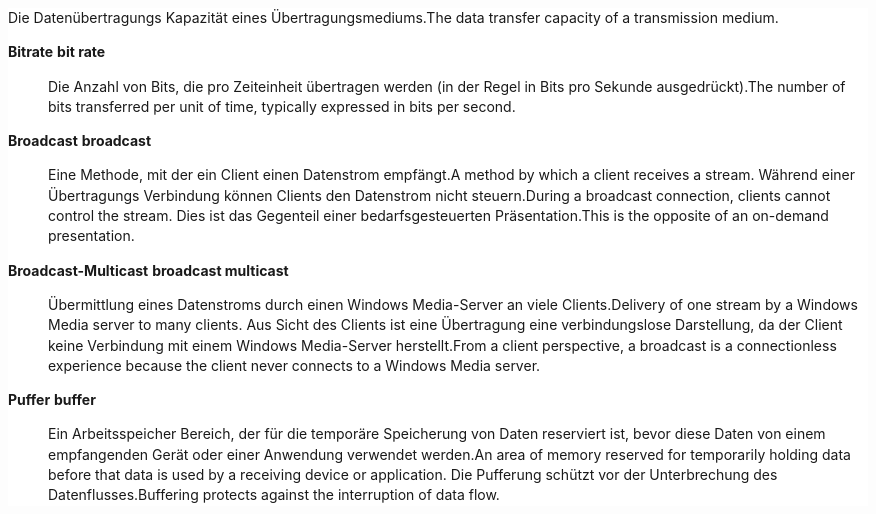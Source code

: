 <span data-ttu-id="8263a-126">Die Datenübertragungs Kapazität eines Übertragungsmediums.</span><span class="sxs-lookup"><span data-stu-id="8263a-126">The data transfer capacity of a transmission medium.</span></span>

</dd> <dt>

<span data-ttu-id="8263a-127"><span id="projectid515.bit_rate"></span><span id="PROJECTID515.BIT_RATE"></span>**Bitrate**</span><span class="sxs-lookup"><span data-stu-id="8263a-127"><span id="projectid515.bit_rate"></span><span id="PROJECTID515.BIT_RATE"></span> **bit rate**</span></span>
</dt> <dd>

<span data-ttu-id="8263a-128">Die Anzahl von Bits, die pro Zeiteinheit übertragen werden (in der Regel in Bits pro Sekunde ausgedrückt).</span><span class="sxs-lookup"><span data-stu-id="8263a-128">The number of bits transferred per unit of time, typically expressed in bits per second.</span></span>

</dd> <dt>

<span data-ttu-id="8263a-129"><span id="projectid515.broadcast"></span><span id="PROJECTID515.BROADCAST"></span>**Broadcast**</span><span class="sxs-lookup"><span data-stu-id="8263a-129"><span id="projectid515.broadcast"></span><span id="PROJECTID515.BROADCAST"></span> **broadcast**</span></span>
</dt> <dd>

<span data-ttu-id="8263a-130">Eine Methode, mit der ein Client einen Datenstrom empfängt.</span><span class="sxs-lookup"><span data-stu-id="8263a-130">A method by which a client receives a stream.</span></span> <span data-ttu-id="8263a-131">Während einer Übertragungs Verbindung können Clients den Datenstrom nicht steuern.</span><span class="sxs-lookup"><span data-stu-id="8263a-131">During a broadcast connection, clients cannot control the stream.</span></span> <span data-ttu-id="8263a-132">Dies ist das Gegenteil einer bedarfsgesteuerten Präsentation.</span><span class="sxs-lookup"><span data-stu-id="8263a-132">This is the opposite of an on-demand presentation.</span></span>

</dd> <dt>

<span data-ttu-id="8263a-133"><span id="projectid515.broadcast_multicast"></span><span id="PROJECTID515.BROADCAST_MULTICAST"></span>**Broadcast-Multicast**</span><span class="sxs-lookup"><span data-stu-id="8263a-133"><span id="projectid515.broadcast_multicast"></span><span id="PROJECTID515.BROADCAST_MULTICAST"></span> **broadcast multicast**</span></span>
</dt> <dd>

<span data-ttu-id="8263a-134">Übermittlung eines Datenstroms durch einen Windows Media-Server an viele Clients.</span><span class="sxs-lookup"><span data-stu-id="8263a-134">Delivery of one stream by a Windows Media server to many clients.</span></span> <span data-ttu-id="8263a-135">Aus Sicht des Clients ist eine Übertragung eine verbindungslose Darstellung, da der Client keine Verbindung mit einem Windows Media-Server herstellt.</span><span class="sxs-lookup"><span data-stu-id="8263a-135">From a client perspective, a broadcast is a connectionless experience because the client never connects to a Windows Media server.</span></span>

</dd> <dt>

<span data-ttu-id="8263a-136"><span id="projectid515.buffer"></span><span id="PROJECTID515.BUFFER"></span>**Puffer**</span><span class="sxs-lookup"><span data-stu-id="8263a-136"><span id="projectid515.buffer"></span><span id="PROJECTID515.BUFFER"></span> **buffer**</span></span>
</dt> <dd>

<span data-ttu-id="8263a-137">Ein Arbeitsspeicher Bereich, der für die temporäre Speicherung von Daten reserviert ist, bevor diese Daten von einem empfangenden Gerät oder einer Anwendung verwendet werden.</span><span class="sxs-lookup"><span data-stu-id="8263a-137">An area of memory reserved for temporarily holding data before that data is used by a receiving device or application.</span></span> <span data-ttu-id="8263a-138">Die Pufferung schützt vor der Unterbrechung des Datenflusses.</span><span class="sxs-lookup"><span data-stu-id="8263a-138">Buffering protects against the interruption of data flow.</span></span>
